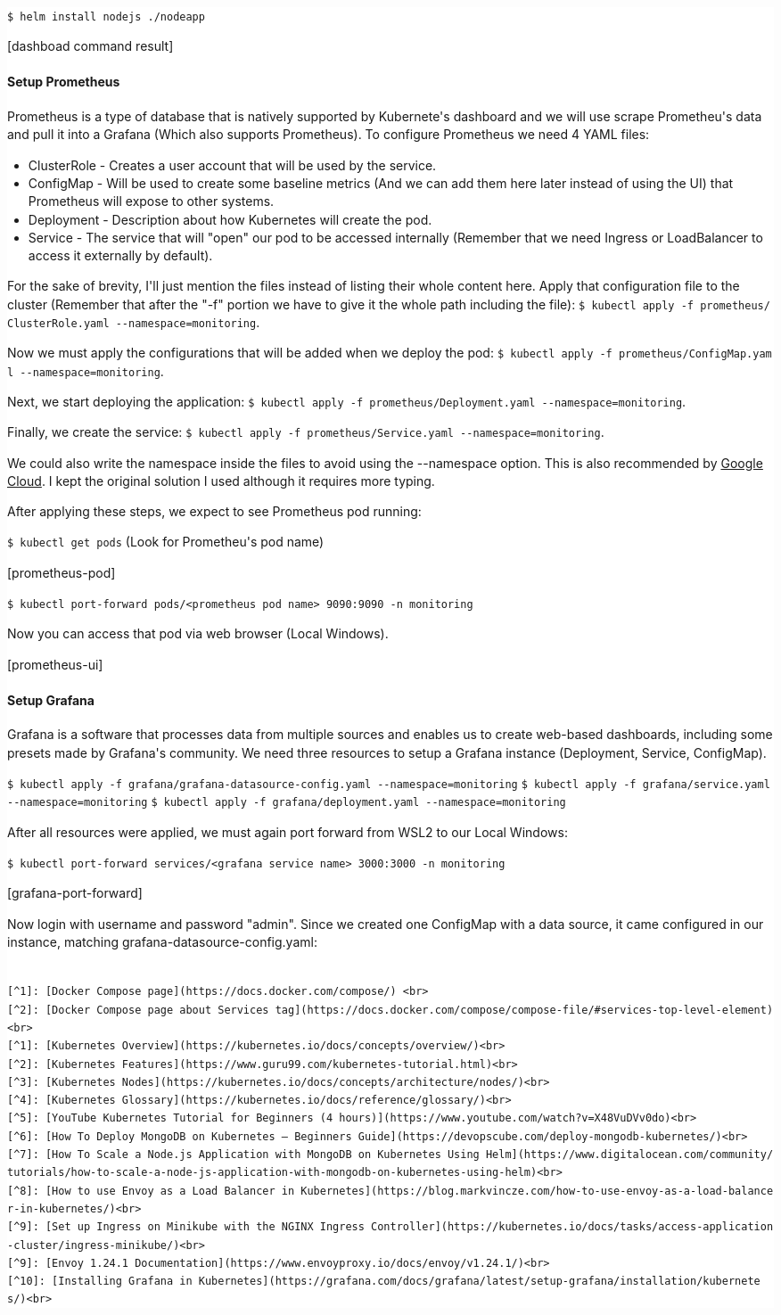 ```$ helm install nodejs ./nodeapp```

[dashboad command result]

#### **Setup Prometheus**
Prometheus is a type of database that is natively supported by Kubernete's dashboard and we will use scrape Prometheu's data and pull it into a Grafana (Which also supports Prometheus). To configure Prometheus we need 4 YAML files:

* ClusterRole - Creates a user account that will be used by the service.
* ConfigMap - Will be used to create some baseline metrics (And we can add them here later instead of using the UI) that Prometheus will expose to other systems.
* Deployment - Description about how Kubernetes will create the pod.
* Service - The service that will "open" our pod to be accessed internally (Remember that we need Ingress or LoadBalancer to access it externally by default).

For the sake of brevity, I'll just mention the files instead of listing their whole content here. Apply that configuration file to the cluster (Remember that after the "-f" portion we have to give it the whole path including the file): ```$ kubectl apply -f prometheus/ClusterRole.yaml --namespace=monitoring```.

Now we must apply the configurations that will be added when we deploy the pod: ```$ kubectl apply -f prometheus/ConfigMap.yaml --namespace=monitoring```.

Next, we start deploying the application: ```$ kubectl apply -f prometheus/Deployment.yaml --namespace=monitoring```.

Finally, we create the service: ```$ kubectl apply -f prometheus/Service.yaml --namespace=monitoring```.

We could also write the namespace inside the files to avoid using the --namespace option. This is also recommended by [Google Cloud](https://cloud.google.com/blog/products/containers-kubernetes/kubernetes-best-practices-organizing-with-namespaces). I kept the original solution I used although it requires more typing.

After applying these steps, we expect to see Prometheus pod running:

```$ kubectl get pods``` (Look for Prometheu's pod name)

[prometheus-pod]

```$ kubectl port-forward pods/<prometheus pod name> 9090:9090 -n monitoring```

Now you can access that pod via web browser (Local Windows).

[prometheus-ui]

#### **Setup Grafana**
Grafana is a software that processes data from multiple sources and enables us to create web-based dashboards, including some presets made by Grafana's community. We need three resources to setup a Grafana instance (Deployment, Service, ConfigMap).

```$ kubectl apply -f grafana/grafana-datasource-config.yaml --namespace=monitoring```
```$ kubectl apply -f grafana/service.yaml --namespace=monitoring```
```$ kubectl apply -f grafana/deployment.yaml --namespace=monitoring```

After all resources were applied, we must again port forward from WSL2 to our Local Windows:

```$ kubectl port-forward services/<grafana service name> 3000:3000 -n monitoring```

[grafana-port-forward]

Now login with username and password "admin". Since we created one ConfigMap with a data source, it came configured in our instance, matching grafana-datasource-config.yaml:

```

[^1]: [Docker Compose page](https://docs.docker.com/compose/) <br>
[^2]: [Docker Compose page about Services tag](https://docs.docker.com/compose/compose-file/#services-top-level-element)<br>
[^1]: [Kubernetes Overview](https://kubernetes.io/docs/concepts/overview/)<br>
[^2]: [Kubernetes Features](https://www.guru99.com/kubernetes-tutorial.html)<br>
[^3]: [Kubernetes Nodes](https://kubernetes.io/docs/concepts/architecture/nodes/)<br>
[^4]: [Kubernetes Glossary](https://kubernetes.io/docs/reference/glossary/)<br>
[^5]: [YouTube Kubernetes Tutorial for Beginners (4 hours)](https://www.youtube.com/watch?v=X48VuDVv0do)<br>
[^6]: [How To Deploy MongoDB on Kubernetes – Beginners Guide](https://devopscube.com/deploy-mongodb-kubernetes/)<br>
[^7]: [How To Scale a Node.js Application with MongoDB on Kubernetes Using Helm](https://www.digitalocean.com/community/tutorials/how-to-scale-a-node-js-application-with-mongodb-on-kubernetes-using-helm)<br>
[^8]: [How to use Envoy as a Load Balancer in Kubernetes](https://blog.markvincze.com/how-to-use-envoy-as-a-load-balancer-in-kubernetes/)<br>
[^9]: [Set up Ingress on Minikube with the NGINX Ingress Controller](https://kubernetes.io/docs/tasks/access-application-cluster/ingress-minikube/)<br>
[^9]: [Envoy 1.24.1 Documentation](https://www.envoyproxy.io/docs/envoy/v1.24.1/)<br>
[^10]: [Installing Grafana in Kubernetes](https://grafana.com/docs/grafana/latest/setup-grafana/installation/kubernetes/)<br>